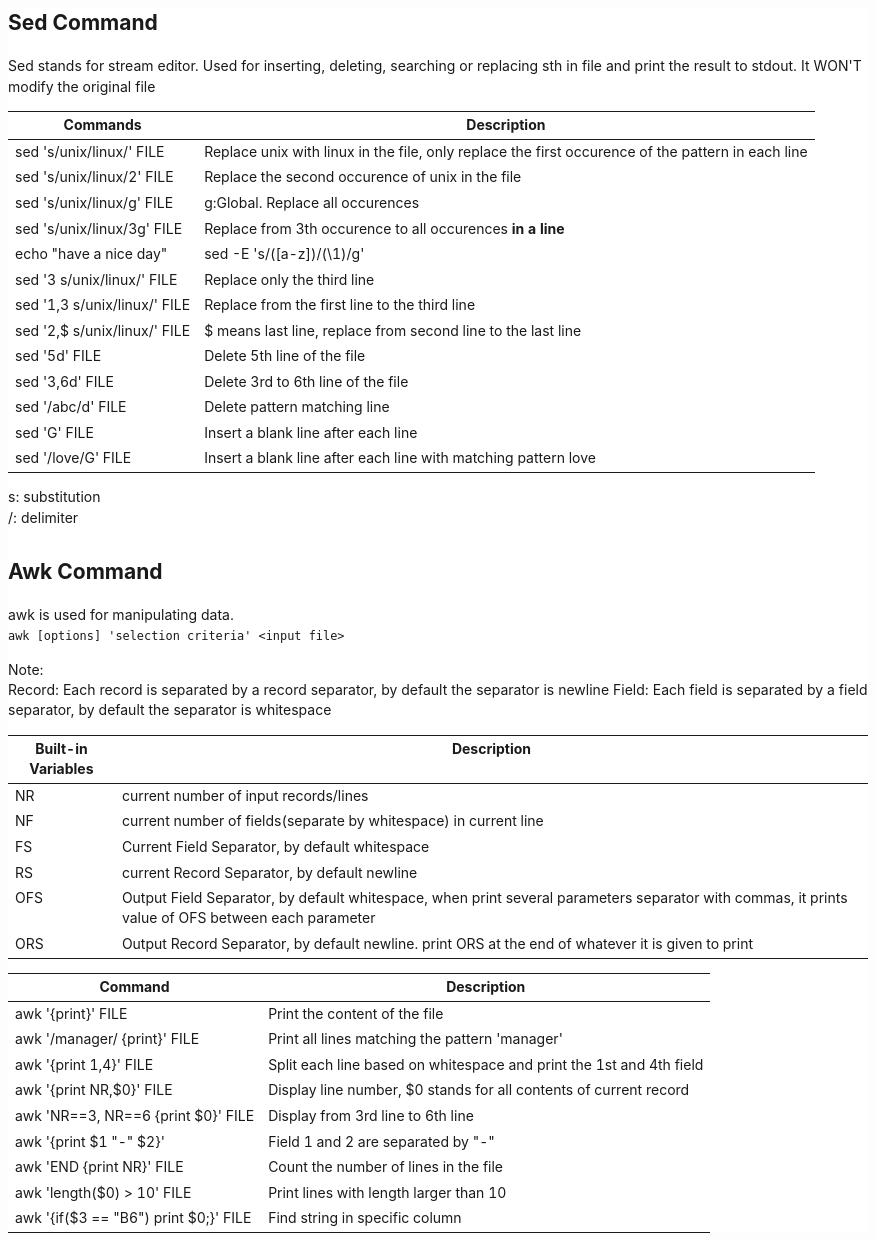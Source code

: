 
## Sed Command  
Sed stands for stream editor. Used for inserting, deleting, searching or replacing sth in file and print the result to stdout. It WON'T modify the original file

Commands                    | Description  
--                          | --  
sed 's/unix/linux/' FILE    | Replace unix with linux in the file, only replace the first occurence of the pattern in each line
sed 's/unix/linux/2' FILE   | Replace the second occurence of unix in the file
sed 's/unix/linux/g' FILE   | g:Global. Replace all occurences  
sed 's/unix/linux/3g' FILE  | Replace from 3th occurence to all occurences **in a line**
echo "have a nice day" | sed -E 's/([a-z])/\(\1\)/g' | Add parenthesis to every letter. -E to enable extended regular expression so that () doesn't need backslash before it. \1 to represent the matched pattern
sed '3 s/unix/linux/' FILE  | Replace only the third line
sed '1,3 s/unix/linux/' FILE| Replace from the first line to the third line
sed '2,$ s/unix/linux/' FILE| $ means last line, replace from second line to the last line
sed '5d' FILE               | Delete 5th line of the file
sed '3,6d' FILE             | Delete 3rd to 6th line of the file
sed '/abc/d' FILE           | Delete pattern matching line
sed 'G' FILE                | Insert a blank line after each line
sed '/love/G' FILE          | Insert a blank line after each line with matching pattern love


s: substitution  
/: delimiter


## Awk Command

awk is used for manipulating data.  
`awk [options] 'selection criteria' <input file>`

Note:  
Record: Each record is separated by a record separator, by default the separator is newline
Field: Each field is separated by a field separator, by default the separator is whitespace


Built-in Variables  | Description  
--                  | --  
NR                  | current number of input records/lines
NF                  | current number of fields(separate by whitespace) in current line
FS                  | Current Field Separator, by default whitespace
RS                  | current Record Separator, by default newline
OFS                 | Output Field Separator, by default whitespace, when print several parameters separator with commas, it prints value of OFS between each parameter
ORS                 | Output Record Separator, by default newline. print ORS at the end of whatever it is given to print

Command                               | Description
--                                    | --
awk '{print}' FILE                    | Print the content of the file
awk '/manager/ {print}' FILE          | Print all lines matching the pattern 'manager'
awk '{print $1,$4}' FILE              | Split each line based on whitespace and print the 1st and 4th field
awk '{print NR,$0}' FILE              | Display line number, $0 stands for all contents of current record
awk 'NR==3, NR==6 {print $0}' FILE    | Display from 3rd line to 6th line
awk '{print $1 "-" $2}'               | Field 1 and 2 are separated by "-"
awk 'END {print NR}' FILE             | Count the number of lines in the file
awk 'length($0) > 10' FILE            | Print lines with length larger than 10
awk '{if($3 == "B6") print $0;}' FILE | Find string in specific column
